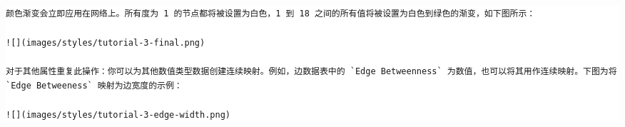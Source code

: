 
    颜色渐变会立即应用在网络上。所有度为 1 的节点都将被设置为白色，1 到 18 之间的所有值将被设置为白色到绿色的渐变，如下图所示：

    ![](images/styles/tutorial-3-final.png)

    对于其他属性重复此操作：你可以为其他数值类型数据创建连续映射。例如，边数据表中的 `Edge Betweenness` 为数值，也可以将其用作连续映射。下图为将 `Edge Betweeness` 映射为边宽度的示例：

    ![](images/styles/tutorial-3-edge-width.png)
